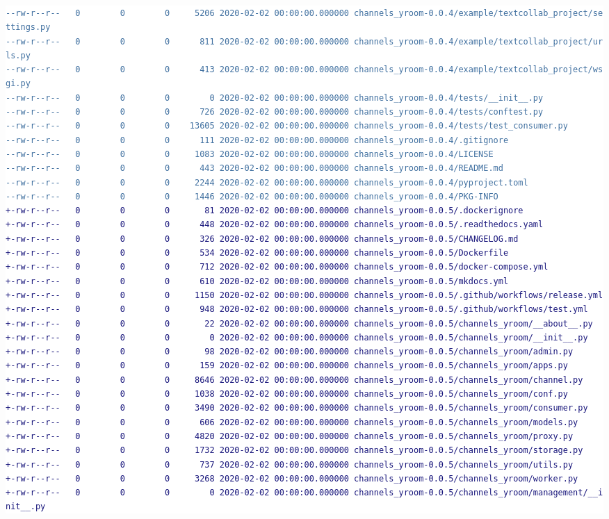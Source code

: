 ```diff
--rw-r--r--   0        0        0     5206 2020-02-02 00:00:00.000000 channels_yroom-0.0.4/example/textcollab_project/settings.py
--rw-r--r--   0        0        0      811 2020-02-02 00:00:00.000000 channels_yroom-0.0.4/example/textcollab_project/urls.py
--rw-r--r--   0        0        0      413 2020-02-02 00:00:00.000000 channels_yroom-0.0.4/example/textcollab_project/wsgi.py
--rw-r--r--   0        0        0        0 2020-02-02 00:00:00.000000 channels_yroom-0.0.4/tests/__init__.py
--rw-r--r--   0        0        0      726 2020-02-02 00:00:00.000000 channels_yroom-0.0.4/tests/conftest.py
--rw-r--r--   0        0        0    13605 2020-02-02 00:00:00.000000 channels_yroom-0.0.4/tests/test_consumer.py
--rw-r--r--   0        0        0      111 2020-02-02 00:00:00.000000 channels_yroom-0.0.4/.gitignore
--rw-r--r--   0        0        0     1083 2020-02-02 00:00:00.000000 channels_yroom-0.0.4/LICENSE
--rw-r--r--   0        0        0      443 2020-02-02 00:00:00.000000 channels_yroom-0.0.4/README.md
--rw-r--r--   0        0        0     2244 2020-02-02 00:00:00.000000 channels_yroom-0.0.4/pyproject.toml
--rw-r--r--   0        0        0     1446 2020-02-02 00:00:00.000000 channels_yroom-0.0.4/PKG-INFO
+-rw-r--r--   0        0        0       81 2020-02-02 00:00:00.000000 channels_yroom-0.0.5/.dockerignore
+-rw-r--r--   0        0        0      448 2020-02-02 00:00:00.000000 channels_yroom-0.0.5/.readthedocs.yaml
+-rw-r--r--   0        0        0      326 2020-02-02 00:00:00.000000 channels_yroom-0.0.5/CHANGELOG.md
+-rw-r--r--   0        0        0      534 2020-02-02 00:00:00.000000 channels_yroom-0.0.5/Dockerfile
+-rw-r--r--   0        0        0      712 2020-02-02 00:00:00.000000 channels_yroom-0.0.5/docker-compose.yml
+-rw-r--r--   0        0        0      610 2020-02-02 00:00:00.000000 channels_yroom-0.0.5/mkdocs.yml
+-rw-r--r--   0        0        0     1150 2020-02-02 00:00:00.000000 channels_yroom-0.0.5/.github/workflows/release.yml
+-rw-r--r--   0        0        0      948 2020-02-02 00:00:00.000000 channels_yroom-0.0.5/.github/workflows/test.yml
+-rw-r--r--   0        0        0       22 2020-02-02 00:00:00.000000 channels_yroom-0.0.5/channels_yroom/__about__.py
+-rw-r--r--   0        0        0        0 2020-02-02 00:00:00.000000 channels_yroom-0.0.5/channels_yroom/__init__.py
+-rw-r--r--   0        0        0       98 2020-02-02 00:00:00.000000 channels_yroom-0.0.5/channels_yroom/admin.py
+-rw-r--r--   0        0        0      159 2020-02-02 00:00:00.000000 channels_yroom-0.0.5/channels_yroom/apps.py
+-rw-r--r--   0        0        0     8646 2020-02-02 00:00:00.000000 channels_yroom-0.0.5/channels_yroom/channel.py
+-rw-r--r--   0        0        0     1038 2020-02-02 00:00:00.000000 channels_yroom-0.0.5/channels_yroom/conf.py
+-rw-r--r--   0        0        0     3490 2020-02-02 00:00:00.000000 channels_yroom-0.0.5/channels_yroom/consumer.py
+-rw-r--r--   0        0        0      606 2020-02-02 00:00:00.000000 channels_yroom-0.0.5/channels_yroom/models.py
+-rw-r--r--   0        0        0     4820 2020-02-02 00:00:00.000000 channels_yroom-0.0.5/channels_yroom/proxy.py
+-rw-r--r--   0        0        0     1732 2020-02-02 00:00:00.000000 channels_yroom-0.0.5/channels_yroom/storage.py
+-rw-r--r--   0        0        0      737 2020-02-02 00:00:00.000000 channels_yroom-0.0.5/channels_yroom/utils.py
+-rw-r--r--   0        0        0     3268 2020-02-02 00:00:00.000000 channels_yroom-0.0.5/channels_yroom/worker.py
+-rw-r--r--   0        0        0        0 2020-02-02 00:00:00.000000 channels_yroom-0.0.5/channels_yroom/management/__init__.py
```